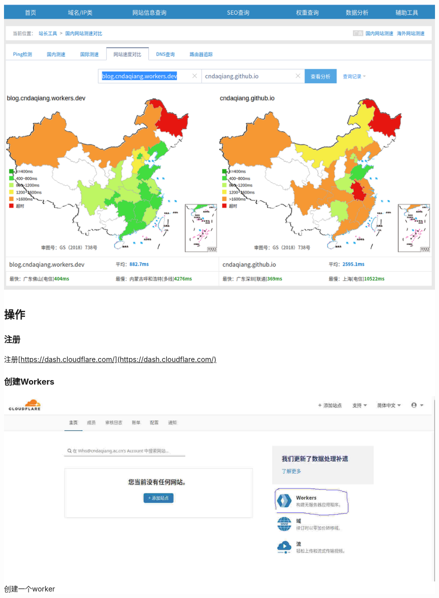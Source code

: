 ![](/uploads/2020/05/blogspeed1.png)

## 操作
### 注册
注册[https://dash.cloudflare.com/](https://dash.cloudflare.com/)
### 创建Workers
![](/uploads/2020/05/cloudfare.jpg)
创建一个worker